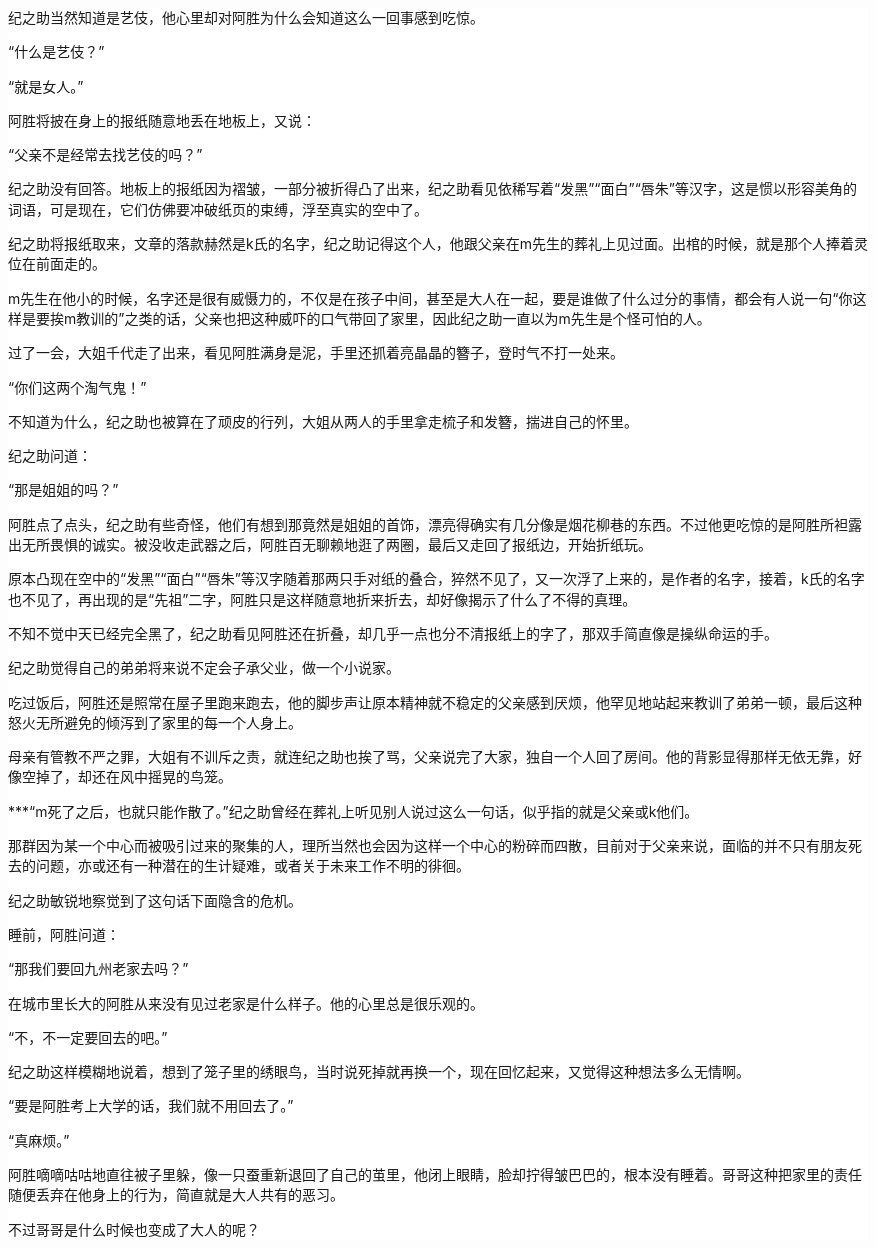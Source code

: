 纪之助当然知道是艺伎，他心里却对阿胜为什么会知道这么一回事感到吃惊。

“什么是艺伎？”

“就是女人。”

阿胜将披在身上的报纸随意地丢在地板上，又说：

“父亲不是经常去找艺伎的吗？”

纪之助没有回答。地板上的报纸因为褶皱，一部分被折得凸了出来，纪之助看见依稀写着“发黑”“面白”“唇朱”等汉字，这是惯以形容美角的词语，可是现在，它们仿佛要冲破纸页的束缚，浮至真实的空中了。

纪之助将报纸取来，文章的落款赫然是k氏的名字，纪之助记得这个人，他跟父亲在m先生的葬礼上见过面。出棺的时候，就是那个人捧着灵位在前面走的。

m先生在他小的时候，名字还是很有威慑力的，不仅是在孩子中间，甚至是大人在一起，要是谁做了什么过分的事情，都会有人说一句“你这样是要挨m教训的”之类的话，父亲也把这种威吓的口气带回了家里，因此纪之助一直以为m先生是个怪可怕的人。

过了一会，大姐千代走了出来，看见阿胜满身是泥，手里还抓着亮晶晶的簪子，登时气不打一处来。

“你们这两个淘气鬼！”

不知道为什么，纪之助也被算在了顽皮的行列，大姐从两人的手里拿走梳子和发簪，揣进自己的怀里。

纪之助问道：

“那是姐姐的吗？”

阿胜点了点头，纪之助有些奇怪，他们有想到那竟然是姐姐的首饰，漂亮得确实有几分像是烟花柳巷的东西。不过他更吃惊的是阿胜所袒露出无所畏惧的诚实。被没收走武器之后，阿胜百无聊赖地逛了两圈，最后又走回了报纸边，开始折纸玩。

原本凸现在空中的“发黑”“面白”“唇朱”等汉字随着那两只手对纸的叠合，猝然不见了，又一次浮了上来的，是作者的名字，接着，k氏的名字也不见了，再出现的是“先祖”二字，阿胜只是这样随意地折来折去，却好像揭示了什么了不得的真理。

不知不觉中天已经完全黑了，纪之助看见阿胜还在折叠，却几乎一点也分不清报纸上的字了，那双手简直像是操纵命运的手。

纪之助觉得自己的弟弟将来说不定会子承父业，做一个小说家。

吃过饭后，阿胜还是照常在屋子里跑来跑去，他的脚步声让原本精神就不稳定的父亲感到厌烦，他罕见地站起来教训了弟弟一顿，最后这种怒火无所避免的倾泻到了家里的每一个人身上。

母亲有管教不严之罪，大姐有不训斥之责，就连纪之助也挨了骂，父亲说完了大家，独自一个人回了房间。他的背影显得那样无依无靠，好像空掉了，却还在风中摇晃的鸟笼。

***“m死了之后，也就只能作散了。”纪之助曾经在葬礼上听见别人说过这么一句话，似乎指的就是父亲或k他们。

那群因为某一个中心而被吸引过来的聚集的人，理所当然也会因为这样一个中心的粉碎而四散，目前对于父亲来说，面临的并不只有朋友死去的问题，亦或还有一种潜在的生计疑难，或者关于未来工作不明的徘徊。

纪之助敏锐地察觉到了这句话下面隐含的危机。

睡前，阿胜问道：

“那我们要回九州老家去吗？”

在城市里长大的阿胜从来没有见过老家是什么样子。他的心里总是很乐观的。

“不，不一定要回去的吧。”

纪之助这样模糊地说着，想到了笼子里的绣眼鸟，当时说死掉就再换一个，现在回忆起来，又觉得这种想法多么无情啊。

“要是阿胜考上大学的话，我们就不用回去了。”

“真麻烦。”

阿胜嘀嘀咕咕地直往被子里躲，像一只蚕重新退回了自己的茧里，他闭上眼睛，脸却拧得皱巴巴的，根本没有睡着。哥哥这种把家里的责任随便丢弃在他身上的行为，简直就是大人共有的恶习。

不过哥哥是什么时候也变成了大人的呢？
